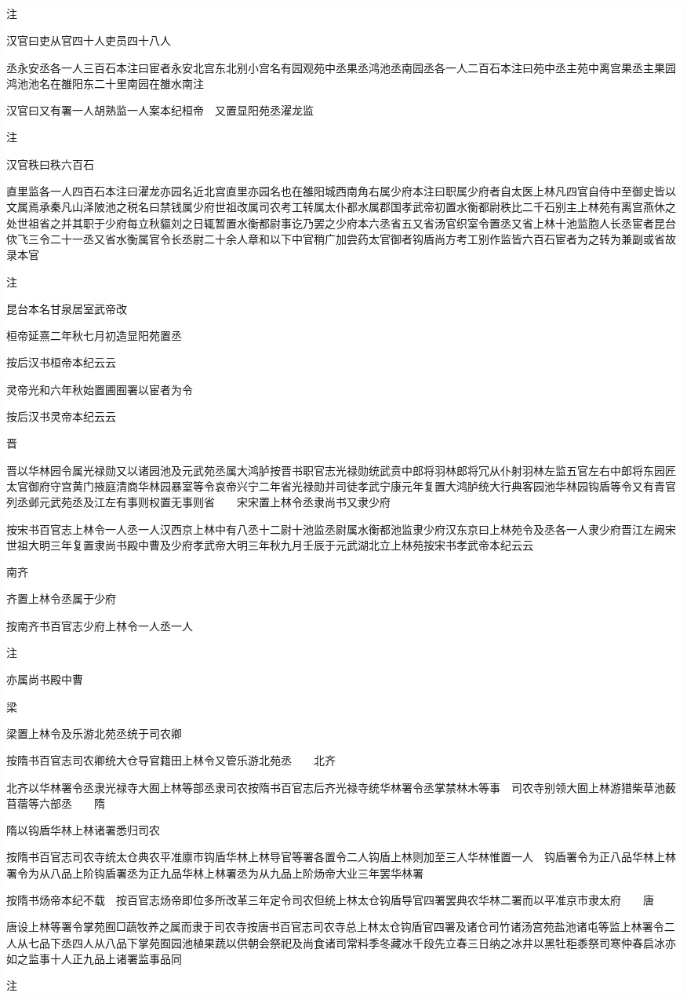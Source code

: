 注  

汉官曰吏从官四十人吏员四十八人  

丞永安丞各一人三百石本注曰宦者永安北宫东北别小宫名有园观苑中丞果丞鸿池丞南园丞各一人二百石本注曰苑中丞主苑中离宫果丞主果园鸿池池名在雒阳东二十里南园在雒水南注  

汉官曰又有署一人胡熟监一人案本纪桓帝　又置显阳苑丞濯龙监  

注  

汉官秩曰秩六百石  

直里监各一人四百石本注曰濯龙亦园名近北宫直里亦园名也在雒阳城西南角右属少府本注曰职属少府者自太医上林凡四官自侍中至御史皆以文属焉承秦凡山泽陂池之税名曰禁钱属少府世祖改属司农考工转属太仆都水属郡国孝武帝初置水衡都尉秩比二千石别主上林苑有离宫燕休之处世祖省之并其职于少府每立秋貙刘之日辄暂置水衡都尉事讫乃罢之少府本六丞省五又省汤官织室令置丞又省上林十池监胞人长丞宦者昆台佽飞三令二十一丞又省水衡属官令长丞尉二十余人章和以下中官稍广加尝药太官御者钩盾尚方考工别作监皆六百石宦者为之转为兼副或省故录本官  

注  

昆台本名甘泉居室武帝改  

桓帝延熹二年秋七月初造显阳苑置丞  

按后汉书桓帝本纪云云  

灵帝光和六年秋始置圃囿署以宦者为令  

按后汉书灵帝本纪云云  

晋  

晋以华林园令属光禄勋又以诸园池及元武苑丞属大鸿胪按晋书职官志光禄勋统武贲中郎将羽林郎将冗从仆射羽林左监五官左右中郎将东园匠太官御府守宫黄门掖庭清商华林园暴室等令哀帝兴宁二年省光禄勋并司徒孝武宁康元年复置大鸿胪统大行典客园池华林园钩盾等令又有青官列丞邺元武苑丞及江左有事则权置无事则省　　宋宋置上林令丞隶尚书又隶少府  

按宋书百官志上林令一人丞一人汉西京上林中有八丞十二尉十池监丞尉属水衡都池监隶少府汉东京曰上林苑令及丞各一人隶少府晋江左阙宋世祖大明三年复置隶尚书殿中曹及少府孝武帝大明三年秋九月壬辰于元武湖北立上林苑按宋书孝武帝本纪云云  

南齐  

齐置上林令丞属于少府  

按南齐书百官志少府上林令一人丞一人  

注  

亦属尚书殿中曹  

梁  

梁置上林令及乐游北苑丞统于司农卿  

按隋书百官志司农卿统大仓导官籍田上林令又管乐游北苑丞　　北齐  

北齐以华林署令丞隶光禄寺大囿上林等部丞隶司农按隋书百官志后齐光禄寺统华林署令丞掌禁林木等事　司农寺别领大囿上林游猎柴草池薮苜蓿等六部丞　　隋  

隋以钩盾华林上林诸署悉归司农  

按隋书百官志司农寺统太仓典农平准廪市钩盾华林上林导官等署各置令二人钩盾上林则加至三人华林惟置一人　钩盾署令为正八品华林上林署令为从八品上阶钩盾署丞为正九品华林上林署丞为从九品上阶炀帝大业三年罢华林署  

按隋书炀帝本纪不载　按百官志炀帝即位多所改革三年定令司农但统上林太仓钩盾导官四署罢典农华林二署而以平准京市隶太府　　唐  

唐设上林等署令掌苑囿□蔬牧养之属而隶于司农寺按唐书百官志司农寺总上林太仓钩盾官四署及诸仓司竹诸汤宫苑盐池诸屯等监上林署令二人从七品下丞四人从八品下掌苑囿园池植果蔬以供朝会祭祀及尚食诸司常料季冬藏冰千段先立春三日纳之冰井以黑牡秬黍祭司寒仲春启冰亦如之监事十人正九品上诸署监事品同  

注  
